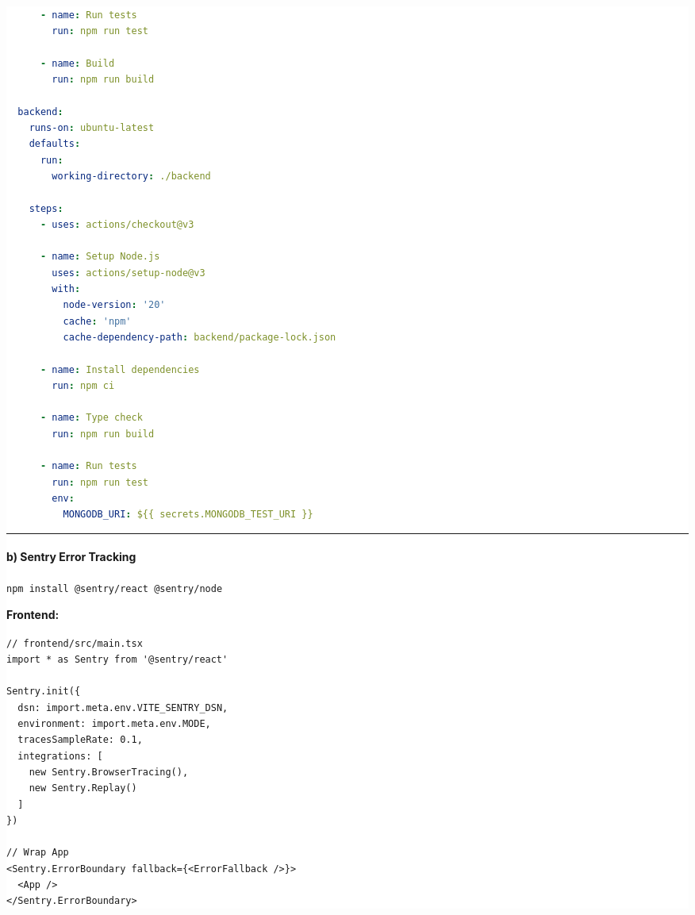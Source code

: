 ```yaml
      - name: Run tests
        run: npm run test

      - name: Build
        run: npm run build

  backend:
    runs-on: ubuntu-latest
    defaults:
      run:
        working-directory: ./backend

    steps:
      - uses: actions/checkout@v3

      - name: Setup Node.js
        uses: actions/setup-node@v3
        with:
          node-version: '20'
          cache: 'npm'
          cache-dependency-path: backend/package-lock.json

      - name: Install dependencies
        run: npm ci

      - name: Type check
        run: npm run build

      - name: Run tests
        run: npm run test
        env:
          MONGODB_URI: ${{ secrets.MONGODB_TEST_URI }}
```

---

#### b) Sentry Error Tracking

```bash
npm install @sentry/react @sentry/node
```

**Frontend:**

```tsx
// frontend/src/main.tsx
import * as Sentry from '@sentry/react'

Sentry.init({
  dsn: import.meta.env.VITE_SENTRY_DSN,
  environment: import.meta.env.MODE,
  tracesSampleRate: 0.1,
  integrations: [
    new Sentry.BrowserTracing(),
    new Sentry.Replay()
  ]
})

// Wrap App
<Sentry.ErrorBoundary fallback={<ErrorFallback />}>
  <App />
</Sentry.ErrorBoundary>
```
